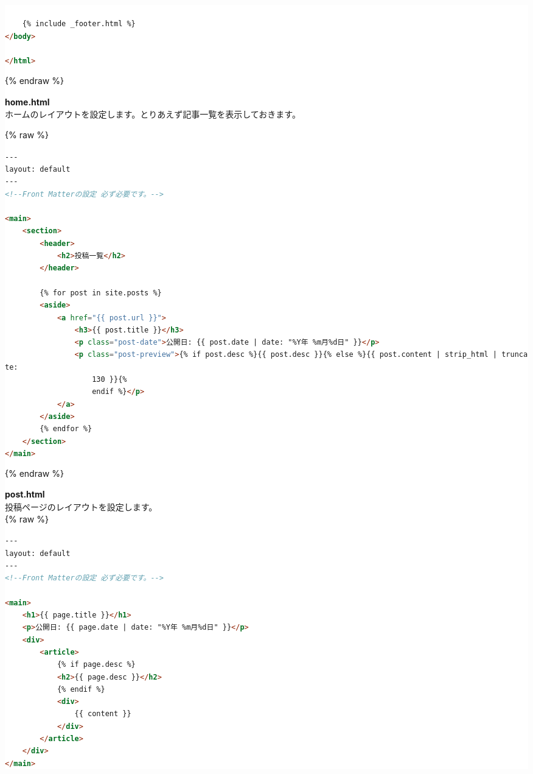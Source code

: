 ```html

	{% include _footer.html %}
</body>

</html>
```
{% endraw %}

**home.html**  
ホームのレイアウトを設定します。とりあえず記事一覧を表示しておきます。

{% raw %}
```html
---
layout: default
---
<!--Front Matterの設定 必ず必要です。-->

<main>
	<section>
		<header>
			<h2>投稿一覧</h2>
		</header>

		{% for post in site.posts %}
		<aside>
			<a href="{{ post.url }}">
				<h3>{{ post.title }}</h3>
				<p class="post-date">公開日: {{ post.date | date: "%Y年 %m月%d日" }}</p>
				<p class="post-preview">{% if post.desc %}{{ post.desc }}{% else %}{{ post.content | strip_html | truncate:
					130 }}{%
					endif %}</p>
			</a>
		</aside>
		{% endfor %}
	</section>
</main>
```
{% endraw %}

**post.html**  
投稿ページのレイアウトを設定します。  
{% raw %}
```html
---
layout: default
---
<!--Front Matterの設定 必ず必要です。-->

<main>
	<h1>{{ page.title }}</h1>
	<p>公開日: {{ page.date | date: "%Y年 %m月%d日" }}</p>
	<div>
		<article>
			{% if page.desc %}
			<h2>{{ page.desc }}</h2>
			{% endif %}
			<div>
				{{ content }}
			</div>
		</article>
	</div>
</main>
```